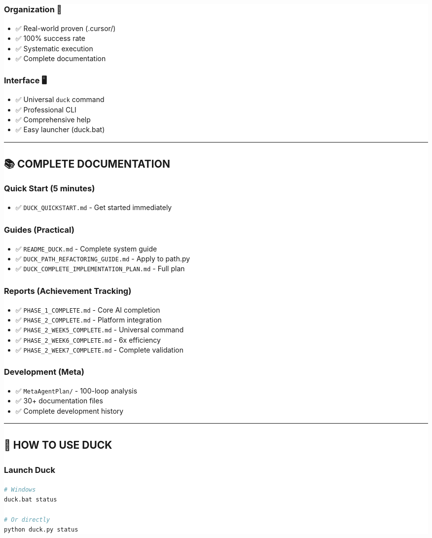 ### **Organization** 📁
- ✅ Real-world proven (.cursor/)
- ✅ 100% success rate
- ✅ Systematic execution
- ✅ Complete documentation

### **Interface** 🖥️
- ✅ Universal `duck` command
- ✅ Professional CLI
- ✅ Comprehensive help
- ✅ Easy launcher (duck.bat)

---

## 📚 **COMPLETE DOCUMENTATION**

### **Quick Start** (5 minutes)
- ✅ `DUCK_QUICKSTART.md` - Get started immediately

### **Guides** (Practical)
- ✅ `README_DUCK.md` - Complete system guide
- ✅ `DUCK_PATH_REFACTORING_GUIDE.md` - Apply to path.py
- ✅ `DUCK_COMPLETE_IMPLEMENTATION_PLAN.md` - Full plan

### **Reports** (Achievement Tracking)
- ✅ `PHASE_1_COMPLETE.md` - Core AI completion
- ✅ `PHASE_2_COMPLETE.md` - Platform integration
- ✅ `PHASE_2_WEEK5_COMPLETE.md` - Universal command
- ✅ `PHASE_2_WEEK6_COMPLETE.md` - 6x efficiency
- ✅ `PHASE_2_WEEK7_COMPLETE.md` - Complete validation

### **Development** (Meta)
- ✅ `MetaAgentPlan/` - 100-loop analysis
- ✅ 30+ documentation files
- ✅ Complete development history

---

## 🚀 **HOW TO USE DUCK**

### **Launch Duck**
```bash
# Windows
duck.bat status

# Or directly
python duck.py status
```
